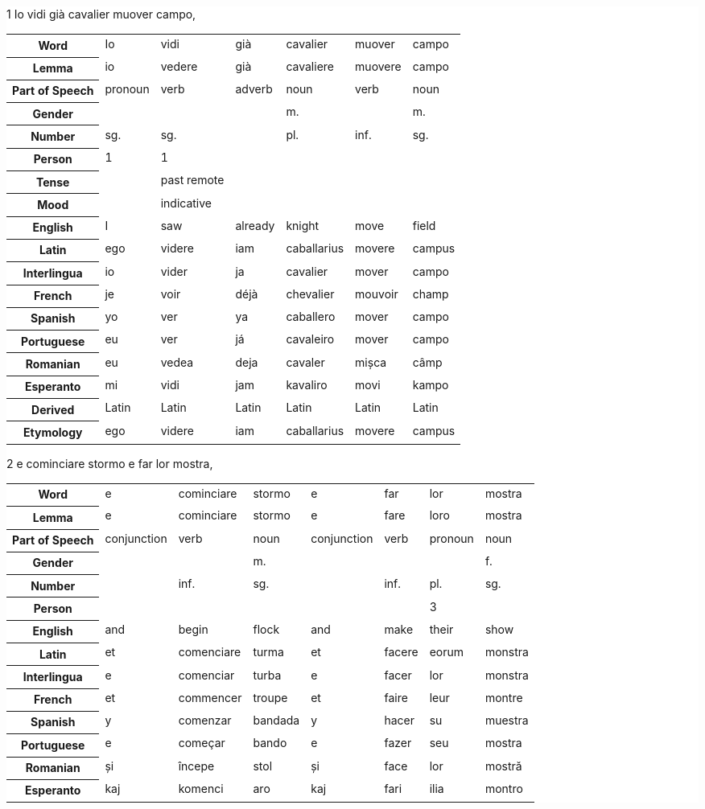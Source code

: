 1 Io vidi già cavalier muover campo,

<table>
<tr><th>Word</th><td>Io</td><td>vidi</td><td>già</td><td>cavalier</td><td>muover</td><td>campo</td></tr>
<tr><th>Lemma</th><td>io</td><td>vedere</td><td>già</td><td>cavaliere</td><td>muovere</td><td>campo</td></tr>
<tr><th>Part of Speech</th><td>pronoun</td><td>verb</td><td>adverb</td><td>noun</td><td>verb</td><td>noun</td></tr>
<tr><th>Gender</th><td></td><td></td><td></td><td>m.</td><td></td><td>m.</td></tr>
<tr><th>Number</th><td>sg.</td><td>sg.</td><td></td><td>pl.</td><td>inf.</td><td>sg.</td></tr>
<tr><th>Person</th><td>1</td><td>1</td><td></td><td></td><td></td><td></td></tr>
<tr><th>Tense</th><td></td><td>past remote</td><td></td><td></td><td></td><td></td></tr>
<tr><th>Mood</th><td></td><td>indicative</td><td></td><td></td><td></td><td></td></tr>
<tr><th>English</th><td>I</td><td>saw</td><td>already</td><td>knight</td><td>move</td><td>field</td></tr>
<tr><th>Latin</th><td>ego</td><td>videre</td><td>iam</td><td>caballarius</td><td>movere</td><td>campus</td></tr>
<tr><th>Interlingua</th><td>io</td><td>vider</td><td>ja</td><td>cavalier</td><td>mover</td><td>campo</td></tr>
<tr><th>French</th><td>je</td><td>voir</td><td>déjà</td><td>chevalier</td><td>mouvoir</td><td>champ</td></tr>
<tr><th>Spanish</th><td>yo</td><td>ver</td><td>ya</td><td>caballero</td><td>mover</td><td>campo</td></tr>
<tr><th>Portuguese</th><td>eu</td><td>ver</td><td>já</td><td>cavaleiro</td><td>mover</td><td>campo</td></tr>
<tr><th>Romanian</th><td>eu</td><td>vedea</td><td>deja</td><td>cavaler</td><td>mișca</td><td>câmp</td></tr>
<tr><th>Esperanto</th><td>mi</td><td>vidi</td><td>jam</td><td>kavaliro</td><td>movi</td><td>kampo</td></tr>
<tr><th>Derived</th><td>Latin</td><td>Latin</td><td>Latin</td><td>Latin</td><td>Latin</td><td>Latin</td></tr>
<tr><th>Etymology</th><td>ego</td><td>videre</td><td>iam</td><td>caballarius</td><td>movere</td><td>campus</td></tr>
</table>

2 e cominciare stormo e far lor mostra,

<table>
<tr><th>Word</th><td>e</td><td>cominciare</td><td>stormo</td><td>e</td><td>far</td><td>lor</td><td>mostra</td></tr>
<tr><th>Lemma</th><td>e</td><td>cominciare</td><td>stormo</td><td>e</td><td>fare</td><td>loro</td><td>mostra</td></tr>
<tr><th>Part of Speech</th><td>conjunction</td><td>verb</td><td>noun</td><td>conjunction</td><td>verb</td><td>pronoun</td><td>noun</td></tr>
<tr><th>Gender</th><td></td><td></td><td>m.</td><td></td><td></td><td></td><td>f.</td></tr>
<tr><th>Number</th><td></td><td>inf.</td><td>sg.</td><td></td><td>inf.</td><td>pl.</td><td>sg.</td></tr>
<tr><th>Person</th><td></td><td></td><td></td><td></td><td></td><td>3</td><td></td></tr>
<tr><th>English</th><td>and</td><td>begin</td><td>flock</td><td>and</td><td>make</td><td>their</td><td>show</td></tr>
<tr><th>Latin</th><td>et</td><td>comenciare</td><td>turma</td><td>et</td><td>facere</td><td>eorum</td><td>monstra</td></tr>
<tr><th>Interlingua</th><td>e</td><td>comenciar</td><td>turba</td><td>e</td><td>facer</td><td>lor</td><td>monstra</td></tr>
<tr><th>French</th><td>et</td><td>commencer</td><td>troupe</td><td>et</td><td>faire</td><td>leur</td><td>montre</td></tr>
<tr><th>Spanish</th><td>y</td><td>comenzar</td><td>bandada</td><td>y</td><td>hacer</td><td>su</td><td>muestra</td></tr>
<tr><th>Portuguese</th><td>e</td><td>começar</td><td>bando</td><td>e</td><td>fazer</td><td>seu</td><td>mostra</td></tr>
<tr><th>Romanian</th><td>și</td><td>începe</td><td>stol</td><td>și</td><td>face</td><td>lor</td><td>mostră</td></tr>
<tr><th>Esperanto</th><td>kaj</td><td>komenci</td><td>aro</td><td>kaj</td><td>fari</td><td>ilia</td><td>montro</td></tr>